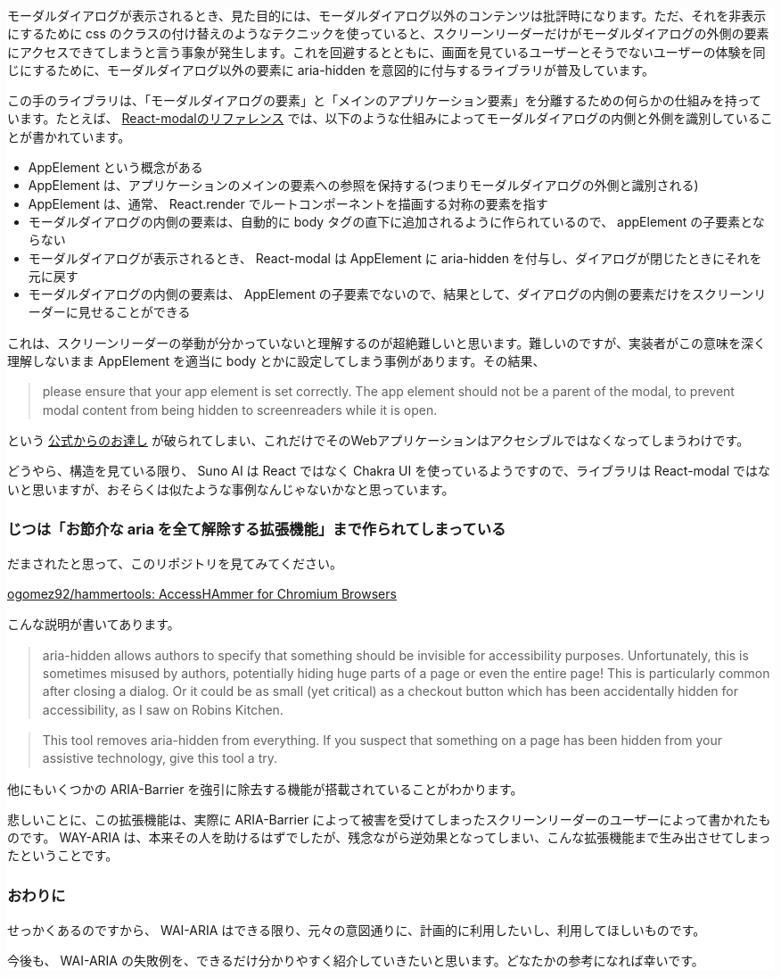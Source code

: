 モーダルダイアログが表示されるとき、見た目的には、モーダルダイアログ以外のコンテンツは批評時になります。ただ、それを非表示にするために css のクラスの付け替えのようなテクニックを使っていると、スクリーンリーダーだけがモーダルダイアログの外側の要素にアクセスできてしまうと言う事象が発生します。これを回避するとともに、画面を見ているユーザーとそうでないユーザーの体験を同じにするために、モーダルダイアログ以外の要素に aria-hidden を意図的に付与するライブラリが普及しています。

この手のライブラリは、「モーダルダイアログの要素」と「メインのアプリケーション要素」を分離するための何らかの仕組みを持っています。たとえば、 [React-modalのリファレンス](https://reactcommunity.org/react-modal/accessibility/#app-element) では、以下のような仕組みによってモーダルダイアログの内側と外側を識別していることが書かれています。

- AppElement という概念がある
- AppElement は、アプリケーションのメインの要素への参照を保持する(つまりモーダルダイアログの外側と識別される)
- AppElement は、通常、 React.render でルートコンポーネントを描画する対称の要素を指す
- モーダルダイアログの内側の要素は、自動的に body タグの直下に追加されるように作られているので、 appElement の子要素とならない
- モーダルダイアログが表示されるとき、 React-modal は AppElement に aria-hidden を付与し、ダイアログが閉じたときにそれを元に戻す
- モーダルダイアログの内側の要素は、 AppElement の子要素でないので、結果として、ダイアログの内側の要素だけをスクリーンリーダーに見せることができる

これは、スクリーンリーダーの挙動が分かっていないと理解するのが超絶難しいと思います。難しいのですが、実装者がこの意味を深く理解しないまま AppElement を適当に body とかに設定してしまう事例があります。その結果、

> please ensure that your app element is set correctly. The app element should not be a parent of the modal, to prevent modal content from being hidden to screenreaders while it is open.

という [公式からのお達し](https://reactcommunity.org/react-modal/) が破られてしまい、これだけでそのWebアプリケーションはアクセシブルではなくなってしまうわけです。

どうやら、構造を見ている限り、 Suno AI は React ではなく Chakra UI を使っているようですので、ライブラリは React-modal ではないと思いますが、おそらくは似たような事例なんじゃないかなと思っています。

### じつは「お節介な aria を全て解除する拡張機能」まで作られてしまっている

だまされたと思って、このリポジトリを見てみてください。

[ogomez92/hammertools: AccessHAmmer for Chromium Browsers](https://github.com/ogomez92/hammertools)

こんな説明が書いてあります。

> aria-hidden allows authors to specify that something should be invisible for accessibility purposes. Unfortunately, this is sometimes misused by authors, potentially hiding huge parts of a page or even the entire page! This is particularly common after closing a dialog. Or it could be as small (yet critical) as a checkout button which has been accidentally hidden for accessibility, as I saw on Robins Kitchen.

> This tool removes aria-hidden from everything. If you suspect that something on a page has been hidden from your assistive technology, give this tool a try.

他にもいくつかの ARIA-Barrier を強引に除去する機能が搭載されていることがわかります。

悲しいことに、この拡張機能は、実際に ARIA-Barrier によって被害を受けてしまったスクリーンリーダーのユーザーによって書かれたものです。 WAY-ARIA は、本来その人を助けるはずでしたが、残念ながら逆効果となってしまい、こんな拡張機能まで生み出させてしまったということです。

### おわりに

せっかくあるのですから、 WAI-ARIA はできる限り、元々の意図通りに、計画的に利用したいし、利用してほしいものです。

今後も、 WAI-ARIA の失敗例を、できるだけ分かりやすく紹介していきたいと思います。どなたかの参考になれば幸いです。
